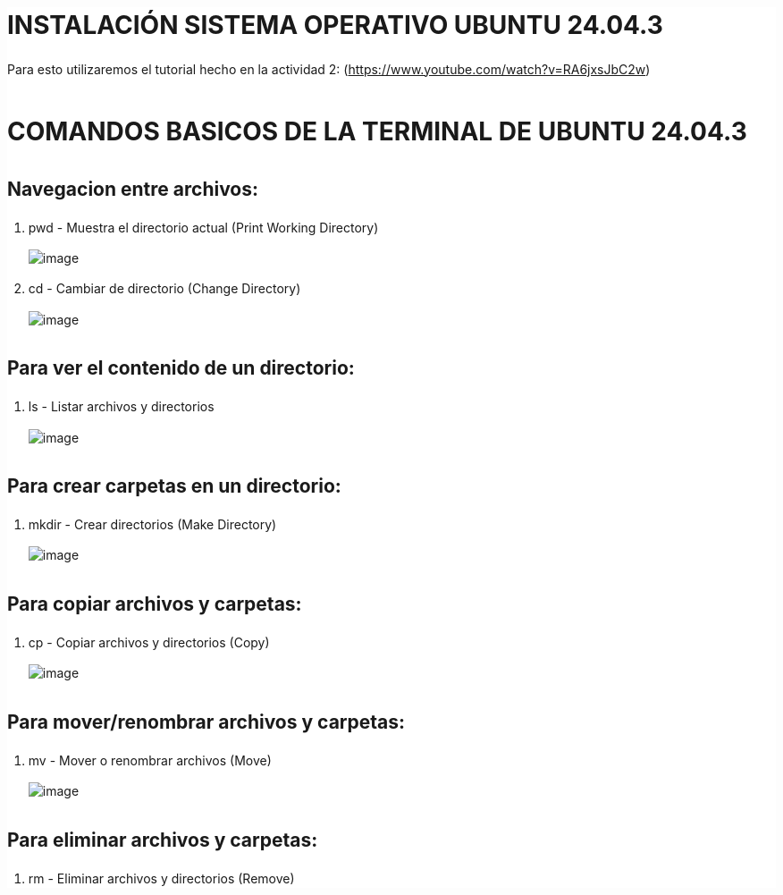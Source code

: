 # INSTALACIÓN SISTEMA OPERATIVO UBUNTU 24.04.3

Para esto utilizaremos el tutorial hecho en la actividad 2:
(https://www.youtube.com/watch?v=RA6jxsJbC2w)

# COMANDOS BASICOS DE LA TERMINAL DE UBUNTU 24.04.3

## Navegacion entre archivos:

1. pwd - Muestra el directorio actual (Print Working Directory)

   <img width="934" height="75" alt="image" src="https://github.com/user-attachments/assets/bb10e121-4600-4ec2-bf1d-40d9e9753962" />
   
2. cd - Cambiar de directorio (Change Directory)
   
   <img width="937" height="117" alt="image" src="https://github.com/user-attachments/assets/af3b7d3e-d29d-44ce-a220-515372620c33" />


## Para ver el contenido de un directorio:

1. ls - Listar archivos y directorios

   <img width="929" height="135" alt="image" src="https://github.com/user-attachments/assets/67c05136-bd12-48ee-ac6c-ab1fe8a8179b" />


## Para crear carpetas en un directorio:

1. mkdir - Crear directorios (Make Directory)

   <img width="869" height="86" alt="image" src="https://github.com/user-attachments/assets/fa3854aa-6587-4e0a-bc27-36c95b616319" />


## Para copiar archivos y carpetas:

1. cp - Copiar archivos y directorios (Copy)

   <img width="924" height="110" alt="image" src="https://github.com/user-attachments/assets/49f06bde-8185-4b7e-8165-78aacdfdcc42" />


## Para mover/renombrar archivos y carpetas:

1. mv - Mover o renombrar archivos (Move)

   <img width="920" height="118" alt="image" src="https://github.com/user-attachments/assets/e910b376-9cbd-4bc8-ab3e-b27073c87162" />


## Para eliminar archivos y carpetas:

1. rm - Eliminar archivos y directorios (Remove)
